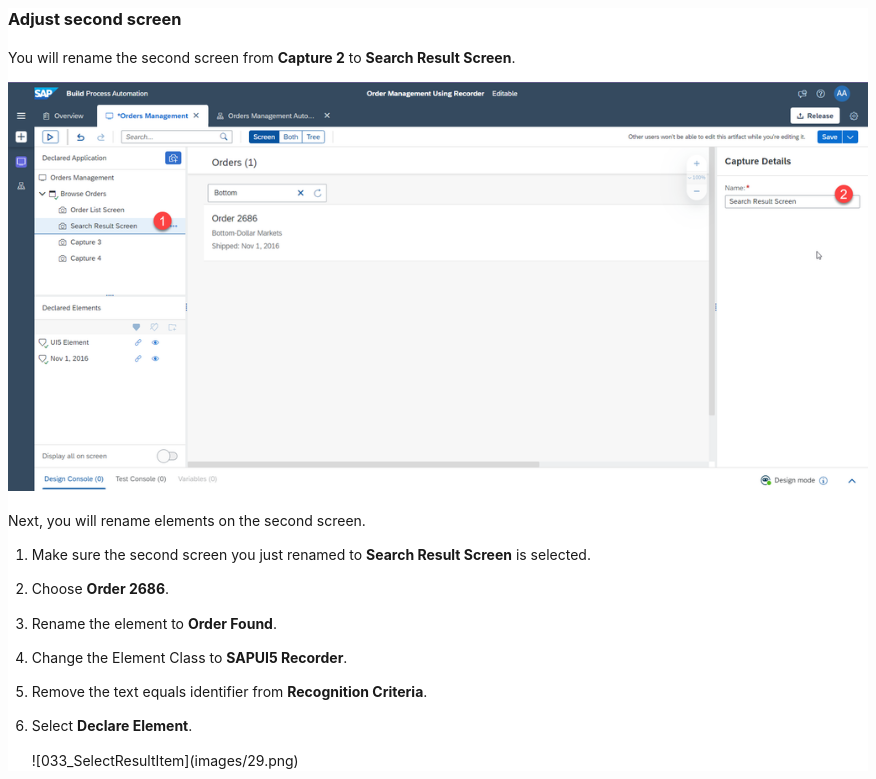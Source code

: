 
### Adjust second screen


You will rename the second screen from **Capture 2** to **Search Result Screen**.

![032_capture_2](images/28.png)

Next, you will rename elements on the second screen.

1.  Make sure the second screen you just renamed to **Search Result Screen** is selected.

2.  Choose **Order 2686**.

3.  Rename the element to **Order Found**.

4. Change the Element Class to **SAPUI5 Recorder**.

5.  Remove the text equals identifier from **Recognition Criteria**.

6. Select **Declare Element**.

    <!-- border -->![033_SelectResultItem](images/29.png)
